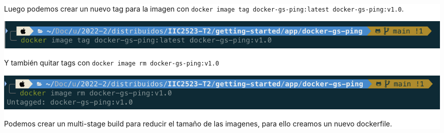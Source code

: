 Luego podemos crear un nuevo tag para la imagen con `docker image tag docker-gs-ping:latest docker-gs-ping:v1.0`.

![Tutorial 1](./images/g4.png "Tutorial 1")

Y también quitar tags con `docker image rm docker-gs-ping:v1.0`

![Tutorial 1](./images/g5.png "Tutorial 1")

Podemos crear un multi-stage build para reducir el tamaño de las imagenes, para ello creamos un nuevo dockerfile.
